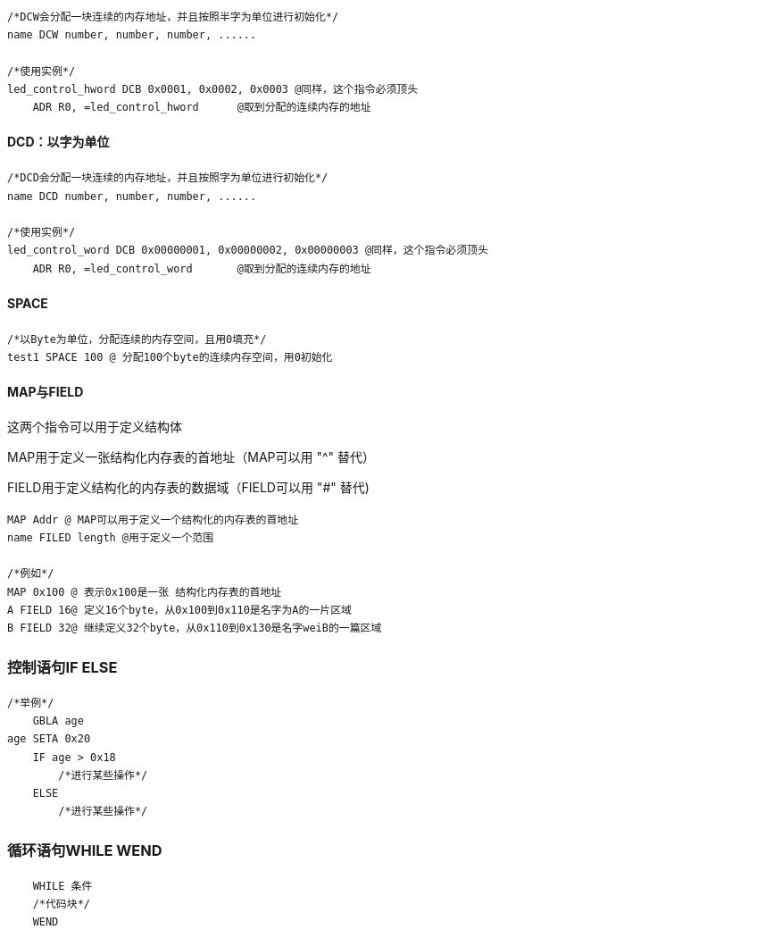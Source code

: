 ```assembly
/*DCW会分配一块连续的内存地址，并且按照半字为单位进行初始化*/
name DCW number, number, number, ...... 

/*使用实例*/
led_control_hword DCB 0x0001, 0x0002, 0x0003 @同样，这个指令必须顶头 
	ADR R0, =led_control_hword		@取到分配的连续内存的地址
```

#### DCD：**以字为单位**

````assembly
/*DCD会分配一块连续的内存地址，并且按照字为单位进行初始化*/
name DCD number, number, number, ...... 

/*使用实例*/
led_control_word DCB 0x00000001, 0x00000002, 0x00000003 @同样，这个指令必须顶头 
	ADR R0, =led_control_word		@取到分配的连续内存的地址
````

#### SPACE

````assembly
/*以Byte为单位，分配连续的内存空间，且用0填充*/
test1 SPACE 100	@ 分配100个byte的连续内存空间，用0初始化
````



#### MAP与FIELD

这两个指令可以用于定义结构体

MAP用于定义一张结构化内存表的首地址（MAP可以用 "^" 替代）

FIELD用于定义结构化的内存表的数据域（FIELD可以用 "#" 替代)

````assembly
MAP Addr @ MAP可以用于定义一个结构化的内存表的首地址
name FILED length @用于定义一个范围

/*例如*/
MAP 0x100 @ 表示0x100是一张 结构化内存表的首地址
A FIELD 16@ 定义16个byte，从0x100到0x110是名字为A的一片区域
B FIELD 32@	继续定义32个byte，从0x110到0x130是名字weiB的一篇区域
````



### 控制语句IF ELSE

```assembly
/*举例*/
	GBLA age
age SETA 0x20
	IF age > 0x18
		/*进行某些操作*/
	ELSE
		/*进行某些操作*/
```



### 循环语句WHILE WEND

````assembly
	WHILE 条件
    /*代码块*/
    WEND
````




